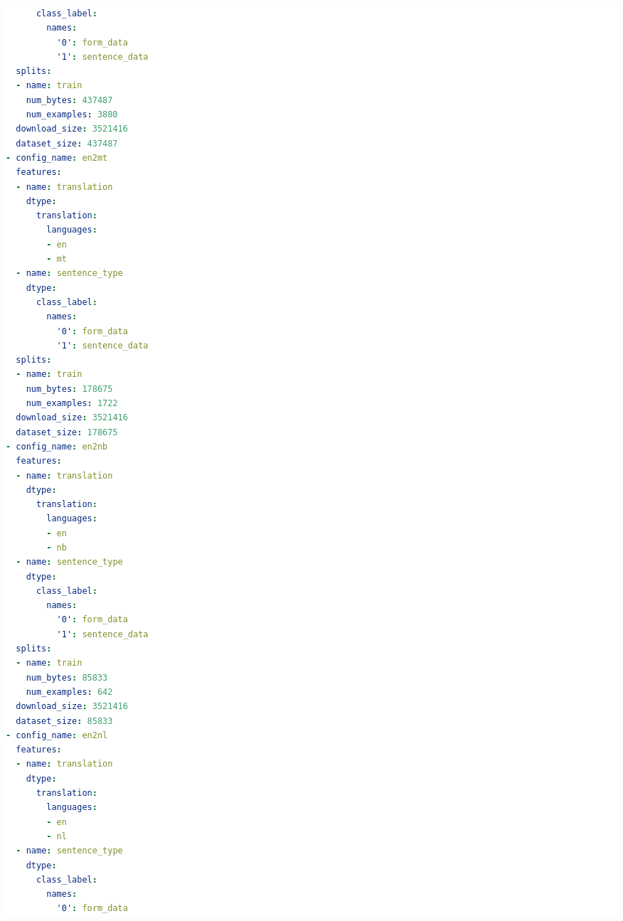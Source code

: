 ```yaml
      class_label:
        names:
          '0': form_data
          '1': sentence_data
  splits:
  - name: train
    num_bytes: 437487
    num_examples: 3880
  download_size: 3521416
  dataset_size: 437487
- config_name: en2mt
  features:
  - name: translation
    dtype:
      translation:
        languages:
        - en
        - mt
  - name: sentence_type
    dtype:
      class_label:
        names:
          '0': form_data
          '1': sentence_data
  splits:
  - name: train
    num_bytes: 178675
    num_examples: 1722
  download_size: 3521416
  dataset_size: 178675
- config_name: en2nb
  features:
  - name: translation
    dtype:
      translation:
        languages:
        - en
        - nb
  - name: sentence_type
    dtype:
      class_label:
        names:
          '0': form_data
          '1': sentence_data
  splits:
  - name: train
    num_bytes: 85833
    num_examples: 642
  download_size: 3521416
  dataset_size: 85833
- config_name: en2nl
  features:
  - name: translation
    dtype:
      translation:
        languages:
        - en
        - nl
  - name: sentence_type
    dtype:
      class_label:
        names:
          '0': form_data
```